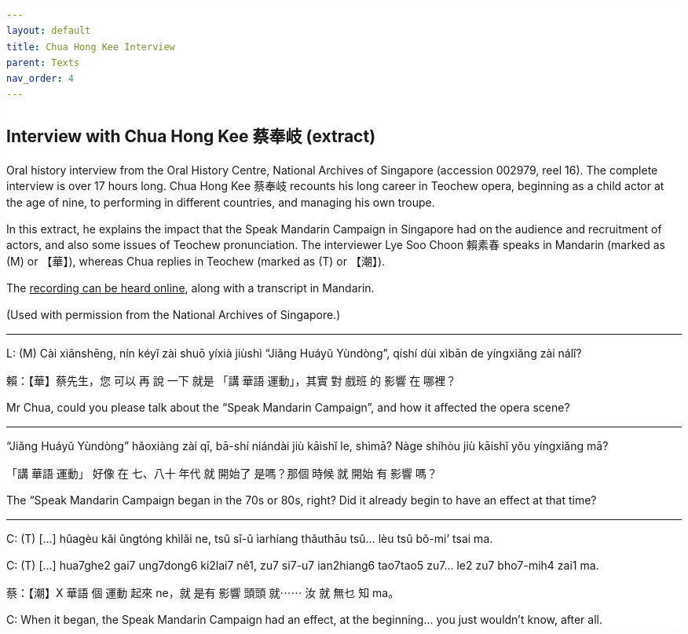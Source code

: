 ```yaml
---
layout: default
title: Chua Hong Kee Interview
parent: Texts
nav_order: 4
---
```


Interview with Chua Hong Kee 蔡奉岐 (extract)
--------------------------------------------

Oral history interview from the Oral History Centre, National Archives of Singapore (accession 002979, reel 16). The complete interview is over 17 hours long. Chua Hong Kee 蔡奉岐 recounts his long career in Teochew opera, beginning as a child actor at the age of nine, to performing in different countries, and managing his own troupe.

In this extract, he explains the impact that the Speak Mandarin Campaign in Singapore had on the audience and recruitment of actors, and also some issues of Teochew pronunciation. The interviewer Lye Soo Choon 賴素春 speaks in Mandarin (marked as (M) or 【華】), whereas Chua replies in Teochew (marked as (T) or 【潮】).

The [recording can be heard online](http://www.nas.gov.sg/archivesonline/oral_history_interviews/record-details/25e8c0fb-1161-11e3-83d5-0050568939ad), along with a transcript in Mandarin.

(Used with permission from the National Archives of Singapore.)

<hr />

L: (M) Cài xiānshēng, nín kéyǐ zài shuō yíxià jiùshì “Jiǎng Huáyǔ Yùndòng”, qíshí dùi xìbān de yíngxiǎng zài nálǐ?

賴：【華】蔡先生，您 可以 再 說 一下 就是 「講 華語 運動」，其實 對 戲班 的 影響 在 哪裡？

Mr Chua, could you please talk about the “Speak Mandarin Campaign”, and how it affected the opera scene?

<hr />

“Jiǎng Huáyǔ Yùndòng” hǎoxiàng zài qī, bā-shí niándài jiù kāishǐ le, shìmā? Nàge shíhòu jiù kāishǐ yǒu yíngxiǎng mā?

「講 華語 運動」 好像 在 七、八十 年代 就 開始了 是嗎？那個 時候 就 開始 有 影響 嗎？

The “Speak Mandarin Campaign began in the 70s or 80s, right? Did it already begin to have an effect at that time?

<hr />

C: (T) \[…\] hǔagèu kǎi ǔngtóng khìlǎi ne, tsǔ sǐ-ǔ ìarhíang thǎuthāu tsǔ… lèu tsǔ bǒ-mi’ tsai ma.

C: (T) \[…\] hua7ghe2 gai7 ung7dong6 ki2lai7 nê1, zu7 si7-u7 ian2hiang6 tao7tao5 zu7… le2 zu7 bho7-mih4 zai1 ma.

蔡：【潮】X 華語 個 運動 起來 ne，就 是有 影響 頭頭 就⋯⋯ 汝 就 無乜 知 ma。

C: When it began, the Speak Mandarin Campaign had an effect, at the beginning… you just wouldn’t know, after all.
